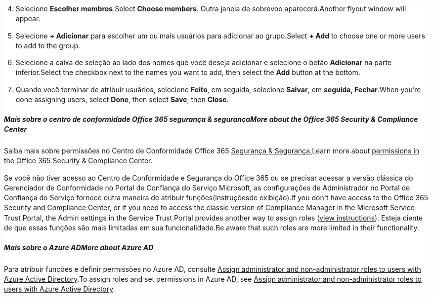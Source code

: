 4. <span data-ttu-id="598c4-134">Selecione **Escolher membros**.</span><span class="sxs-lookup"><span data-stu-id="598c4-134">Select **Choose members**.</span></span> <span data-ttu-id="598c4-135">Outra janela de sobrevoo aparecerá.</span><span class="sxs-lookup"><span data-stu-id="598c4-135">Another flyout window will appear.</span></span>

5. <span data-ttu-id="598c4-136">Selecione **+ Adicionar** para escolher um ou mais usuários para adicionar ao grupo.</span><span class="sxs-lookup"><span data-stu-id="598c4-136">Select **+ Add** to choose one or more users to add to the group.</span></span>

6. <span data-ttu-id="598c4-137">Selecione a caixa de seleção ao lado dos nomes que você deseja adicionar e selecione o botão **Adicionar** na parte inferior.</span><span class="sxs-lookup"><span data-stu-id="598c4-137">Select the checkbox next to the names you want to add, then select the **Add** button at the bottom.</span></span>

7. <span data-ttu-id="598c4-138">Quando você terminar de atribuir usuários, selecione **Feito**, em seguida, selecione **Salvar**, em **seguida, Fechar**.</span><span class="sxs-lookup"><span data-stu-id="598c4-138">When you’re done assigning users, select **Done**, then select **Save**, then **Close**.</span></span>

##### <a name="more-about-the-office-365-security--compliance-center"></a><span data-ttu-id="598c4-139">Mais sobre o centro de conformidade Office 365 segurança & segurança</span><span class="sxs-lookup"><span data-stu-id="598c4-139">More about the Office 365 Security & Compliance Center</span></span>

<span data-ttu-id="598c4-140">Saiba mais sobre permissões no Centro de Conformidade Office 365 [Segurança & Segurança.](../security/office-365-security/permissions-in-the-security-and-compliance-center.md)</span><span class="sxs-lookup"><span data-stu-id="598c4-140">Learn more about [permissions in the Office 365 Security & Compliance Center](../security/office-365-security/permissions-in-the-security-and-compliance-center.md).</span></span>

<span data-ttu-id="598c4-141">Se você não tiver acesso ao Centro de Conformidade e Segurança do Office 365 ou se precisar acessar a versão clássica do Gerenciador de Conformidade no Portal de Confiança do Serviço Microsoft, as configurações de Administrador no Portal de Confiança do Serviço fornece outra maneira de atribuir funções[(instruções](meet-data-protection-and-regulatory-reqs-using-microsoft-cloud.md#assigning-compliance-manager-roles-to-users)de exibição).</span><span class="sxs-lookup"><span data-stu-id="598c4-141">If you don't have access to the Office 365 Security and Compliance Center, or if you need to access the classic version of Compliance Manager in the Microsoft Service Trust Portal,  the Admin settings in the Service Trust Portal provides another way to assign roles ([view instructions](meet-data-protection-and-regulatory-reqs-using-microsoft-cloud.md#assigning-compliance-manager-roles-to-users)).</span></span> <span data-ttu-id="598c4-142">Esteja ciente de que essas funções são mais limitadas em sua funcionalidade.</span><span class="sxs-lookup"><span data-stu-id="598c4-142">Be aware that such roles are more limited in their functionality.</span></span>

##### <a name="more-about-azure-ad"></a><span data-ttu-id="598c4-143">Mais sobre o Azure AD</span><span class="sxs-lookup"><span data-stu-id="598c4-143">More about Azure AD</span></span>

<span data-ttu-id="598c4-144">Para atribuir funções e definir permissões no Azure AD, consulte [Assign administrator and non-administrator roles to users with Azure Active Directory](/azure/active-directory/fundamentals/active-directory-users-assign-role-azure-portal).</span><span class="sxs-lookup"><span data-stu-id="598c4-144">To assign roles and set permissions in Azure AD, see [Assign administrator and non-administrator roles to users with Azure Active Directory](/azure/active-directory/fundamentals/active-directory-users-assign-role-azure-portal).</span></span>
